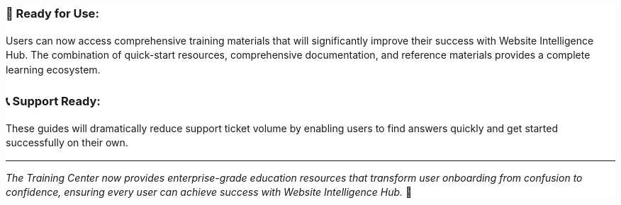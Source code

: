 ### **🎯 Ready for Use**:
Users can now access comprehensive training materials that will significantly improve their success with Website Intelligence Hub. The combination of quick-start resources, comprehensive documentation, and reference materials provides a complete learning ecosystem.

### **📞 Support Ready**:
These guides will dramatically reduce support ticket volume by enabling users to find answers quickly and get started successfully on their own.

---

*The Training Center now provides enterprise-grade education resources that transform user onboarding from confusion to confidence, ensuring every user can achieve success with Website Intelligence Hub.* 🚀